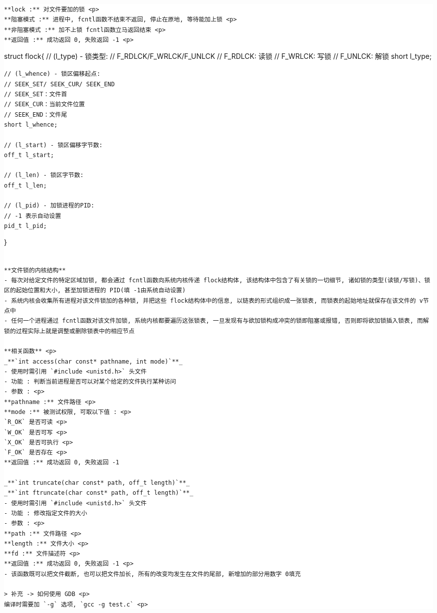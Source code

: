   ```
  **lock :** 对文件要加的锁 <p>
  **阻塞模式 :** 进程中, fcntl函数不结束不返回, 停止在原地, 等待能加上锁 <p>
  **非阻塞模式 :** 加不上锁 fcntl函数立马返回结束 <p>
  **返回值 :** 成功返回 0, 失败返回 -1 <p>
  ```
  struct flock{
    // (l_type) - 锁类型: 
    // F_RDLCK/F_WRLCK/F_UNLCK
    // F_RDLCK: 读锁
    // F_WRLCK: 写锁
    // F_UNLCK: 解锁
    short l_type;

    // (l_whence) - 锁区偏移起点: 
    // SEEK_SET/ SEEK_CUR/ SEEK_END
    // SEEK_SET：文件首
    // SEEK_CUR：当前文件位置
    // SEEK_END：文件尾
    short l_whence;

    // (l_start) - 锁区偏移字节数:
    off_t l_start;

    // (l_len) - 锁区字节数:
    off_t l_len;

    // (l_pid) - 加锁进程的PID:
    // -1 表示自动设置
    pid_t l_pid;
  }
  ```

**文件锁的内核结构**
- 每次对给定文件的特定区域加锁, 都会通过 fcntl函数向系统内核传递 flock结构体, 该结构体中包含了有关锁的一切细节, 诸如锁的类型(读锁/写锁)、锁区的起始位置和大小, 甚至加锁进程的 PID(填 -1由系统自动设置)
- 系统内核会收集所有进程对该文件锁加的各种锁, 并把这些 flock结构体中的信息, 以链表的形式组织成一张锁表, 而锁表的起始地址就保存在该文件的 v节点中
- 任何一个进程通过 fcntl函数对该文件加锁, 系统内核都要遍历这张锁表, 一旦发现有与欲加锁构成冲突的锁即阻塞或报错, 否则即将欲加锁插入锁表, 而解锁的过程实际上就是调整或删除锁表中的相应节点

**相关函数** <p>
_**`int access(char const* pathname, int mode)`**_
- 使用时需引用 `#include <unistd.h>` 头文件
- 功能 : 判断当前进程是否可以对某个给定的文件执行某种访问
- 参数 : <p>
  **pathname :** 文件路径 <p>
  **mode :** 被测试权限, 可取以下值 : <p>
  `R_OK` 是否可读 <p>
  `W_OK` 是否可写 <p>
  `X_OK` 是否可执行 <p>
  `F_OK` 是否存在 <p>
  **返回值 :** 成功返回 0, 失败返回 -1

_**`int truncate(char const* path, off_t length)`**_
_**`int ftruncate(char const* path, off_t length)`**_
- 使用时需引用 `#include <unistd.h>` 头文件
- 功能 : 修改指定文件的大小
- 参数 : <p>
  **path :** 文件路径 <p>
  **length :** 文件大小 <p>
  **fd :** 文件描述符 <p>
  **返回值 :** 成功返回 0, 失败返回 -1 <p>
- 该函数既可以把文件截断, 也可以把文件加长, 所有的改变均发生在文件的尾部, 新增加的部分用数字 0填充

> 补充 -> 如何使用 GDB <p>
  编译时需要加 `-g` 选项, `gcc -g test.c` <p>
  ```